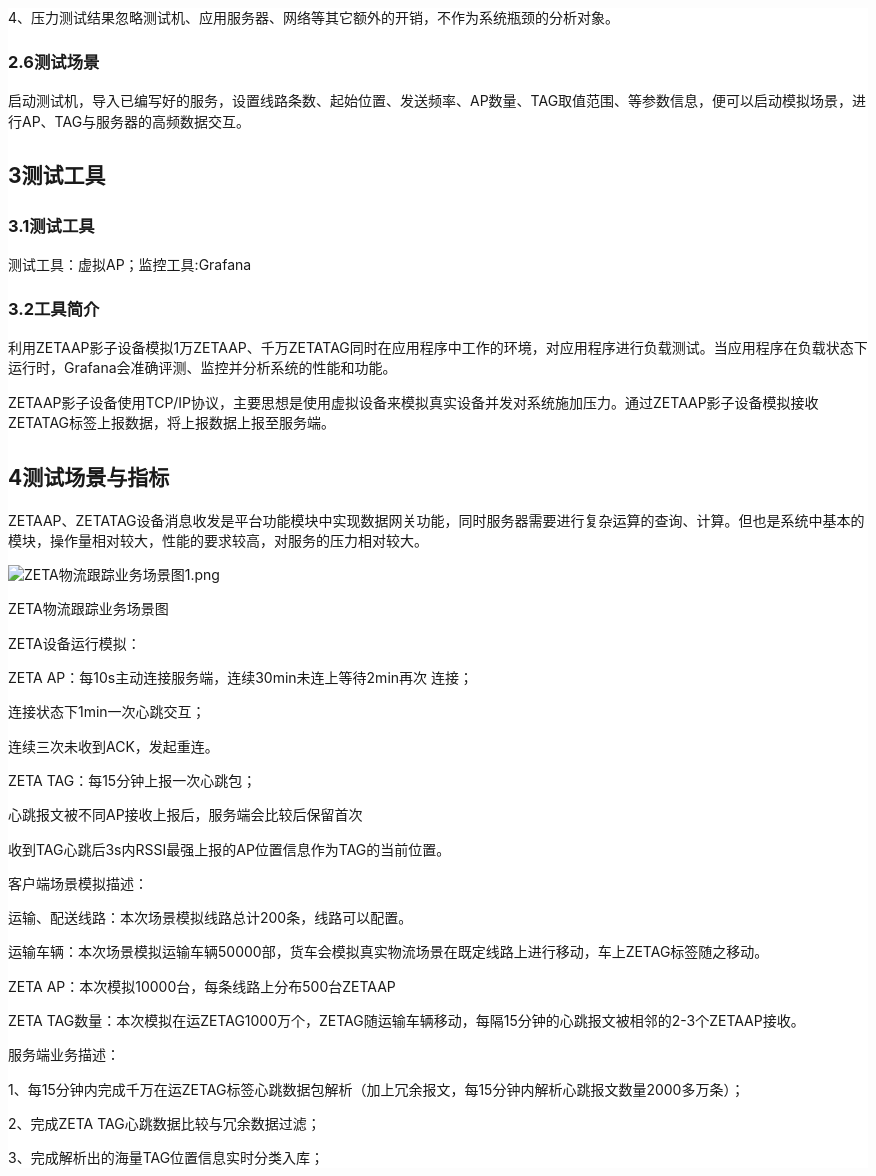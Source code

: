 4、压力测试结果忽略测试机、应用服务器、网络等其它额外的开销，不作为系统瓶颈的分析对象。

### 2.6测试场景

启动测试机，导入已编写好的服务，设置线路条数、起始位置、发送频率、AP数量、TAG取值范围、等参数信息，便可以启动模拟场景，进行AP、TAG与服务器的高频数据交互。

## 3测试工具

### 3.1测试工具

测试工具：虚拟AP；监控工具:Grafana

### 3.2工具简介

利用ZETAAP影子设备模拟1万ZETAAP、千万ZETATAG同时在应用程序中工作的环境，对应用程序进行负载测试。当应用程序在负载状态下运行时，Grafana会准确评测、监控并分析系统的性能和功能。

ZETAAP影子设备使用TCP/IP协议，主要思想是使用虚拟设备来模拟真实设备并发对系统施加压力。通过ZETAAP影子设备模拟接收ZETATAG标签上报数据，将上报数据上报至服务端。

## 4测试场景与指标

ZETAAP、ZETATAG设备消息收发是平台功能模块中实现数据网关功能，同时服务器需要进行复杂运算的查询、计算。但也是系统中基本的模块，操作量相对较大，性能的要求较高，对服务的压力相对较大。

![ZETA物流跟踪业务场景图1.png](http://dgiot-1253666439.cos.ap-shanghai-fsi.myqcloud.com/shuwa_tech/zh/blog/study/press/ZETA%E7%89%A9%E6%B5%81%E8%B7%9F%E8%B8%AA%E4%B8%9A%E5%8A%A1%E5%9C%BA%E6%99%AF%E5%9B%BE1.png)

ZETA物流跟踪业务场景图

ZETA设备运行模拟：

ZETA AP：每10s主动连接服务端，连续30min未连上等待2min再次 连接；

连接状态下1min一次心跳交互；

连续三次未收到ACK，发起重连。

ZETA TAG：每15分钟上报一次心跳包；

心跳报文被不同AP接收上报后，服务端会比较后保留首次

收到TAG心跳后3s内RSSI最强上报的AP位置信息作为TAG的当前位置。

客户端场景模拟描述：

运输、配送线路：本次场景模拟线路总计200条，线路可以配置。

运输车辆：本次场景模拟运输车辆50000部，货车会模拟真实物流场景在既定线路上进行移动，车上ZETAG标签随之移动。

ZETA AP：本次模拟10000台，每条线路上分布500台ZETAAP

ZETA TAG数量：本次模拟在运ZETAG1000万个，ZETAG随运输车辆移动，每隔15分钟的心跳报文被相邻的2-3个ZETAAP接收。

服务端业务描述：

1、每15分钟内完成千万在运ZETAG标签心跳数据包解析（加上冗余报文，每15分钟内解析心跳报文数量2000多万条）；

2、完成ZETA TAG心跳数据比较与冗余数据过滤；

3、完成解析出的海量TAG位置信息实时分类入库；

